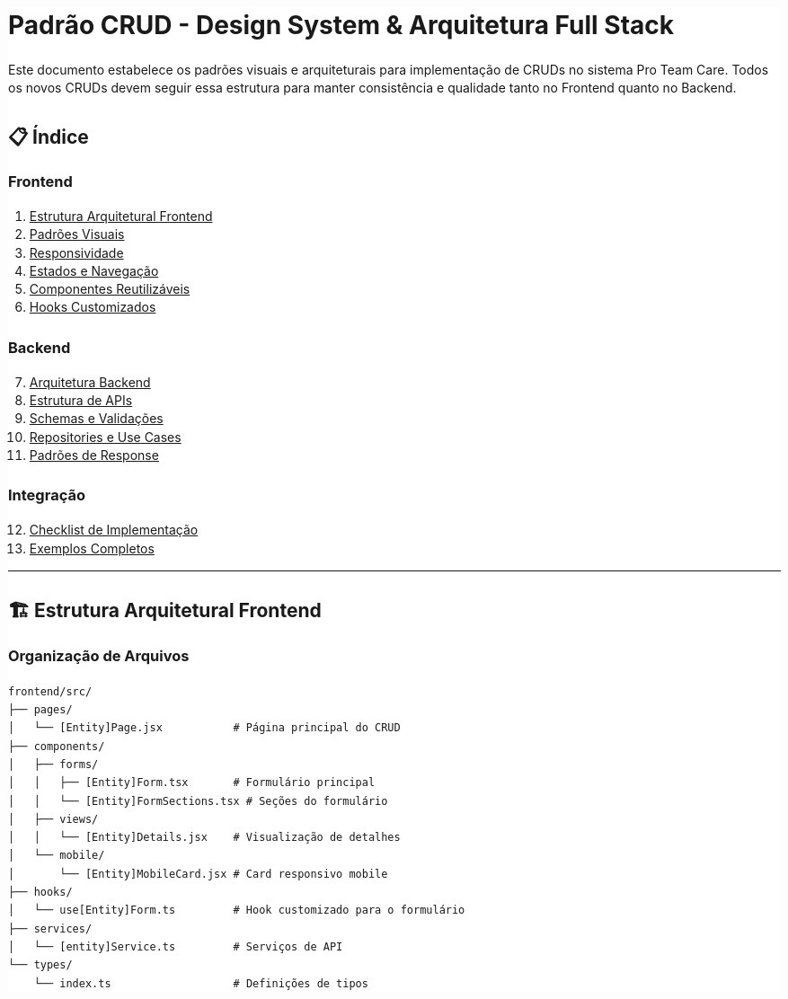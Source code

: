 # Padrão CRUD - Design System & Arquitetura Full Stack

Este documento estabelece os padrões visuais e arquiteturais para implementação de CRUDs no sistema Pro Team Care. Todos os novos CRUDs devem seguir essa estrutura para manter consistência e qualidade tanto no Frontend quanto no Backend.

## 📋 Índice

### Frontend
1. [Estrutura Arquitetural Frontend](#estrutura-arquitetural-frontend)
2. [Padrões Visuais](#padrões-visuais)
3. [Responsividade](#responsividade)
4. [Estados e Navegação](#estados-e-navegação)
5. [Componentes Reutilizáveis](#componentes-reutilizáveis)
6. [Hooks Customizados](#hooks-customizados)

### Backend
7. [Arquitetura Backend](#arquitetura-backend)
8. [Estrutura de APIs](#estrutura-de-apis)
9. [Schemas e Validações](#schemas-e-validações)
10. [Repositories e Use Cases](#repositories-e-use-cases)
11. [Padrões de Response](#padrões-de-response)

### Integração
12. [Checklist de Implementação](#checklist-de-implementação)
13. [Exemplos Completos](#exemplos-completos)

---

## 🏗️ Estrutura Arquitetural Frontend

### Organização de Arquivos

```
frontend/src/
├── pages/
│   └── [Entity]Page.jsx           # Página principal do CRUD
├── components/
│   ├── forms/
│   │   ├── [Entity]Form.tsx       # Formulário principal
│   │   └── [Entity]FormSections.tsx # Seções do formulário
│   ├── views/
│   │   └── [Entity]Details.jsx    # Visualização de detalhes
│   └── mobile/
│       └── [Entity]MobileCard.jsx # Card responsivo mobile
├── hooks/
│   └── use[Entity]Form.ts         # Hook customizado para o formulário
├── services/
│   └── [entity]Service.ts         # Serviços de API
└── types/
    └── index.ts                   # Definições de tipos
```
